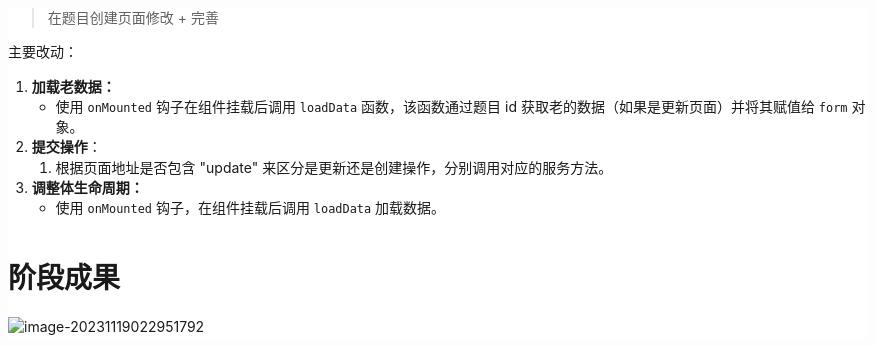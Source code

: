> 在题目创建页面修改 + 完善

主要改动：

1. **加载老数据：**
   - 使用 `onMounted` 钩子在组件挂载后调用 `loadData` 函数，该函数通过题目 id 获取老的数据（如果是更新页面）并将其赋值给 `form` 对象。
2. **提交操作**：
   1. 根据页面地址是否包含 "update" 来区分是更新还是创建操作，分别调用对应的服务方法。
3. **调整体生命周期：**
   - 使用 `onMounted` 钩子，在组件挂载后调用 `loadData` 加载数据。



# 阶段成果

![image-20231119022951792](https://typora-1308640872.cos.ap-beijing.myqcloud.com/img/image-20231119022951792.png)